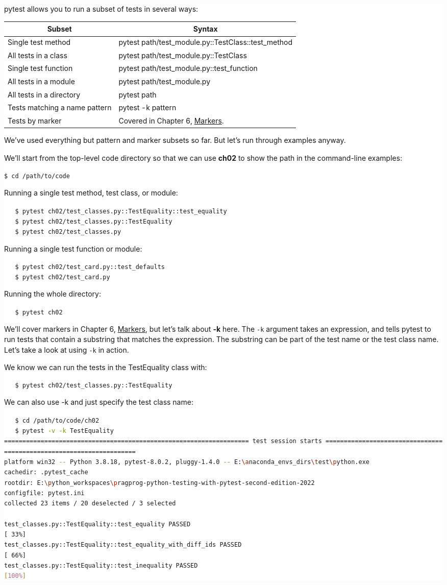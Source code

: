 pytest allows you to run a subset of tests in several ways:

| Subset                         | Syntax                                             |
|--------------------------------|----------------------------------------------------|
| Single test method             | pytest path/test_module.py::TestClass::test_method |
| All tests in a class           | pytest path/test_module.py::TestClass              |
| Single test function           | pytest path/test_module.py::test_function          |
| All tests in a module          | pytest path/test_module.py                         |
| All tests in a directory       | pytest path                                        |
| Tests matching a name pattern  | pytest -k pattern                                  |
| Tests by marker                | Covered in Chapter 6, [​Markers](./ch06/README.md)​.    |

We’ve used everything but pattern and marker subsets so far. But let’s run through examples anyway.

We’ll start from the top-level code directory so that we can use **ch02** to show the path in the command-line examples:
```bash
​$ cd /path/to/code
```
Running a single test method, test class, or module:
```bash
​ 	$ pytest ch02/test_classes.py::TestEquality::test_equality
​ 	$ pytest ch02/test_classes.py::TestEquality
​ 	$ pytest ch02/test_classes.py
```
Running a single test function or module:
```bash
​ 	$ pytest ch02/test_card.py::test_defaults
​ 	$ pytest ch02/test_card.py
```
Running the whole directory:
```bash
​ 	$ pytest ch02
```
We’ll cover markers in Chapter 6, [​Markers](./ch06/README.md), but let’s talk about **-k** here.
The ``-k`` argument takes an expression, and tells pytest to run tests that contain a substring that matches the expression. The substring can be part of the test name or the test class name. Let’s take a look at using ``-k`` in action.

We know we can run the tests in the TestEquality class with:
```bash
​ 	$ pytest ch02/test_classes.py::TestEquality
```
We can also use -k and just specify the test class name:
```bash
​ 	$ cd /path/to/code/ch02
​ 	$ pytest -v -k TestEquality
=================================================================== test session starts ====================================================================
platform win32 -- Python 3.8.18, pytest-8.0.2, pluggy-1.4.0 -- E:\anaconda_envs_dirs\test\python.exe
cachedir: .pytest_cache
rootdir: E:\python_workspaces\pragprog-python-testing-with-pytest-second-edition-2022
configfile: pytest.ini
collected 23 items / 20 deselected / 3 selected

test_classes.py::TestEquality::test_equality PASSED                                                                                                   [ 33%]
test_classes.py::TestEquality::test_equality_with_diff_ids PASSED                                                                                     [ 66%]
test_classes.py::TestEquality::test_inequality PASSED                                                                                                 [100%]

```
